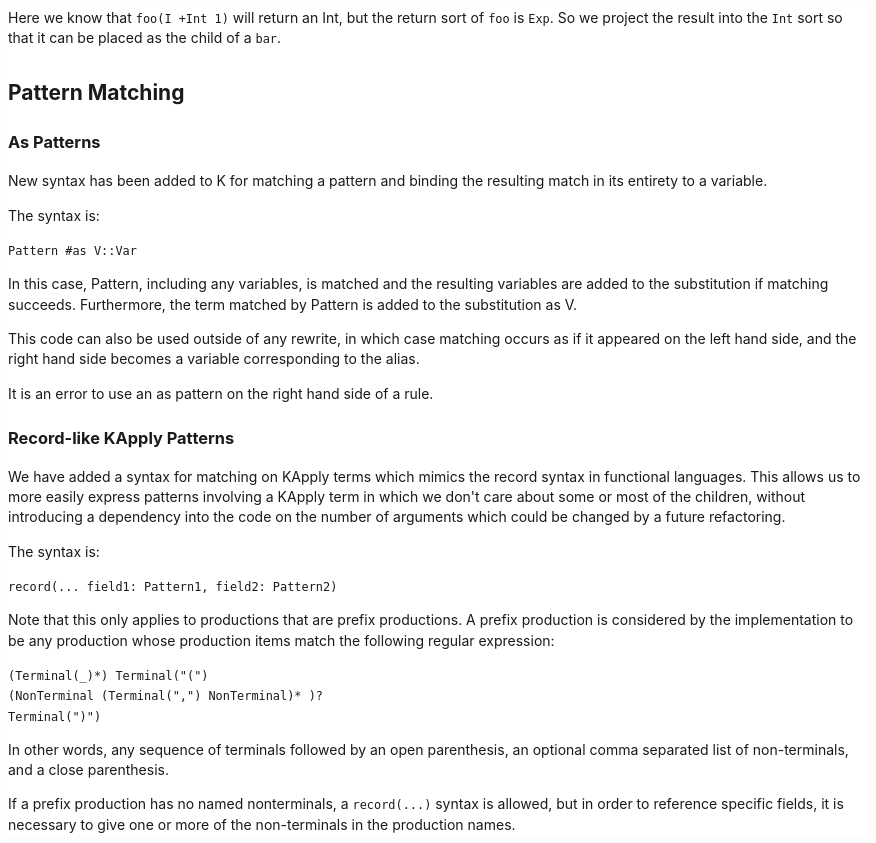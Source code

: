 Here we know that `foo(I +Int 1)` will return an Int, but the return sort of
`foo` is `Exp`. So we project the result into the `Int` sort so that it can
be placed as the child of a `bar`.

Pattern Matching
----------------

### As Patterns

New syntax has been added to K for matching a pattern and binding the resulting
match in its entirety to a variable.

The syntax is:

```
Pattern #as V::Var
```

In this case, Pattern, including any variables, is matched and the resulting
variables are added to the substitution if matching succeeds. Furthermore, the
term matched by Pattern is added to the substitution as V.

This code can also be used outside of any rewrite, in which case matching
occurs as if it appeared on the left hand side, and the right hand side becomes
a variable corresponding to the alias.

It is an error to use an as pattern on the right hand side of a rule.

### Record-like KApply Patterns

We have added a syntax for matching on KApply terms which mimics the record
syntax in functional languages. This allows us to more easily express patterns
involving a KApply term in which we don't care about some or most of the
children, without introducing a dependency into the code on the number of
arguments which could be changed by a future refactoring.

The syntax is:

```
record(... field1: Pattern1, field2: Pattern2)
```

Note that this only applies to productions that are prefix productions.
A prefix production is considered by the implementation to be any production
whose production items match the following regular expression:

```
(Terminal(_)*) Terminal("(")
(NonTerminal (Terminal(",") NonTerminal)* )?
Terminal(")")
```

In other words, any sequence of terminals followed by an open parenthesis, an
optional comma separated list of non-terminals, and a close parenthesis.

If a prefix production has no named nonterminals, a `record(...)` syntax is
allowed, but in order to reference specific fields, it is necessary to give one
or more of the non-terminals in the production names.
